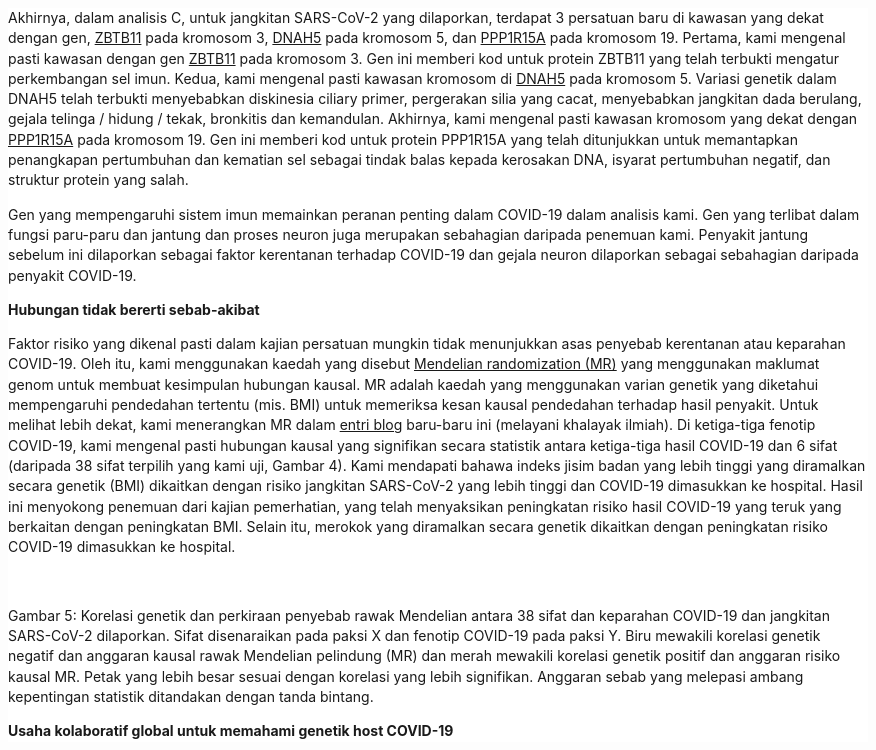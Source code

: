 

Akhirnya, dalam analisis C, untuk jangkitan SARS-CoV-2 yang dilaporkan, terdapat 3 persatuan baru di kawasan yang dekat dengan gen, [ZBTB11](https://www.genecards.org/cgi-bin/carddisp.pl?gene=ZBTB11) pada kromosom 3, [DNAH5](https://www.genecards.org/cgi-bin/carddisp.pl?gene=DNAH5) pada kromosom 5, dan [PPP1R15A](https://www.genecards.org/cgi-bin/carddisp.pl?gene=PPP1R15A) pada kromosom 19. Pertama, kami mengenal pasti kawasan dengan gen [ZBTB11](https://www.genecards.org/cgi-bin/carddisp.pl?gene=ZBTB11) pada kromosom 3. Gen ini memberi kod untuk protein ZBTB11 yang telah terbukti mengatur perkembangan sel imun. Kedua, kami mengenal pasti kawasan kromosom di [DNAH5](https://www.genecards.org/cgi-bin/carddisp.pl?gene=DNAH5) pada kromosom 5. Variasi genetik dalam DNAH5 telah terbukti menyebabkan diskinesia ciliary primer, pergerakan silia yang cacat, menyebabkan jangkitan dada berulang, gejala telinga / hidung / tekak, bronkitis dan kemandulan. Akhirnya, kami mengenal pasti kawasan kromosom yang dekat dengan [PPP1R15A](https://www.genecards.org/cgi-bin/carddisp.pl?gene=PPP1R15A) pada kromosom 19. Gen ini memberi kod untuk protein PPP1R15A yang telah ditunjukkan untuk memantapkan penangkapan pertumbuhan dan kematian sel sebagai tindak balas kepada kerosakan DNA, isyarat pertumbuhan negatif, dan struktur protein yang salah.



Gen yang mempengaruhi sistem imun memainkan peranan penting dalam COVID-19 dalam analisis kami. Gen yang terlibat dalam fungsi paru-paru dan jantung dan proses neuron juga merupakan sebahagian daripada penemuan kami. Penyakit jantung sebelum ini dilaporkan sebagai faktor kerentanan terhadap COVID-19 dan gejala neuron dilaporkan sebagai sebahagian daripada penyakit COVID-19.



**Hubungan tidak bererti sebab-akibat**



Faktor risiko yang dikenal pasti dalam kajian persatuan mungkin tidak menunjukkan asas penyebab kerentanan atau keparahan COVID-19. Oleh itu, kami menggunakan kaedah yang disebut [Mendelian randomization (MR)](https://en.wikipedia.org/wiki/Mendelian_randomization) yang menggunakan maklumat genom untuk membuat kesimpulan hubungan kausal. MR adalah kaedah yang menggunakan varian genetik yang diketahui mempengaruhi pendedahan tertentu (mis. BMI) untuk memeriksa kesan kausal pendedahan terhadap hasil penyakit. Untuk melihat lebih dekat, kami menerangkan MR dalam [entri blog](https://www.covid19hg.org/blog/2021-02-05-mr-working-group/) baru-baru ini (melayani khalayak ilmiah). Di ketiga-tiga fenotip COVID-19, kami mengenal pasti hubungan kausal yang signifikan secara statistik antara ketiga-tiga hasil COVID-19 dan 6 sifat (daripada 38 sifat terpilih yang kami uji, Gambar 4). Kami mendapati bahawa indeks jisim badan yang lebih tinggi yang diramalkan secara genetik (BMI) dikaitkan dengan risiko jangkitan SARS-CoV-2 yang lebih tinggi dan COVID-19 dimasukkan ke hospital. Hasil ini menyokong penemuan dari kajian pemerhatian, yang telah menyaksikan peningkatan risiko hasil COVID-19 yang teruk yang berkaitan dengan peningkatan BMI. Selain itu, merokok yang diramalkan secara genetik dikaitkan dengan peningkatan risiko COVID-19 dimasukkan ke hospital.



<img alt="" src="https://lh3.googleusercontent.com/MjNcG1A71g3GpbzaZ5Ls0YQOTn-CEQE44SYPl2wxuP7RzJagXXYlGo7rVA-AB-Wu5HhchA2I0KQyy2Q8hJoAoVvxyOCw9pi_SaXa1_t8swYj0XFZFSXx_bFtX5sUl2sHE7eScwEF" width="100%" />

Gambar 5: Korelasi genetik dan perkiraan penyebab rawak Mendelian antara 38 sifat dan keparahan COVID-19 dan jangkitan SARS-CoV-2 dilaporkan. Sifat disenaraikan pada paksi X dan fenotip COVID-19 pada paksi Y. Biru mewakili korelasi genetik negatif dan anggaran kausal rawak Mendelian pelindung (MR) dan merah mewakili korelasi genetik positif dan anggaran risiko kausal MR. Petak yang lebih besar sesuai dengan korelasi yang lebih signifikan. Anggaran sebab yang melepasi ambang kepentingan statistik ditandakan dengan tanda bintang.



**Usaha kolaboratif global untuk memahami genetik host COVID-19**

